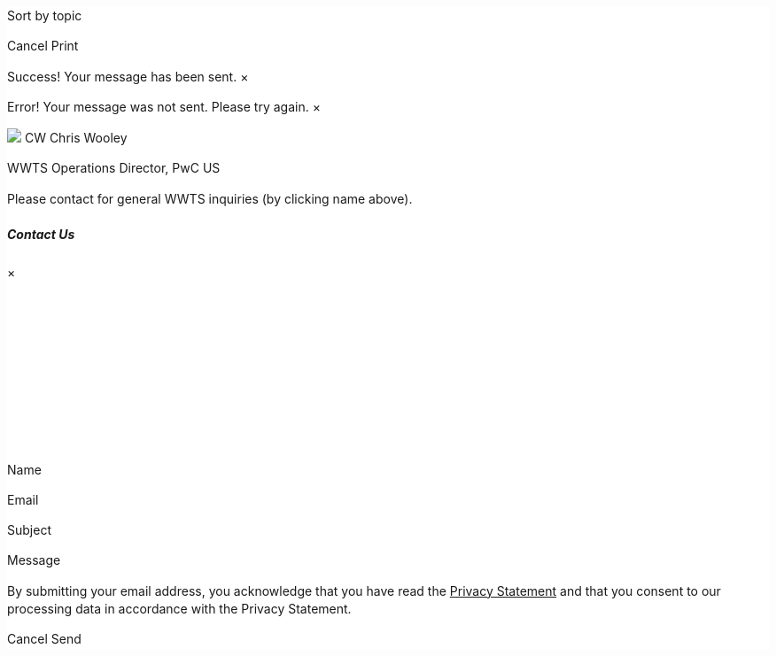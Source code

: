 Sort by topic




Cancel
Print








Success! Your message has been sent.
×




 Error! Your message was not sent. Please try again.
×




![](-/media/world-wide-tax-summaries/attachments/global---chris-wooley.ashx%3Frev=ac5e5f3223b34096b1afc2a6009c7320&revision=ac5e5f32-23b3-4096-b1af-c2a6009c7320&hash=859B7ADC84DC2CBEC9760E9E6EE7DE6D0A8BFCDF)
CW
Chris Wooley

WWTS Operations Director, PwC US

Please contact for general WWTS inquiries (by clicking name above).  



##### Contact Us

×


 
![](jamaica%3FtopicTypeId=acb0dfca-7ffb-4322-9fd9-f9f8521a016c.html)


###### 



Name


Email


Subject


Message




By submitting your email address, you acknowledge that you have read the [Privacy Statement](https://www.pwc.com/gx/en/legal-notices/pwc-privacy-statement.html "Privacy Statement") and that you consent to our processing data in accordance with the Privacy Statement.



Cancel
Send
